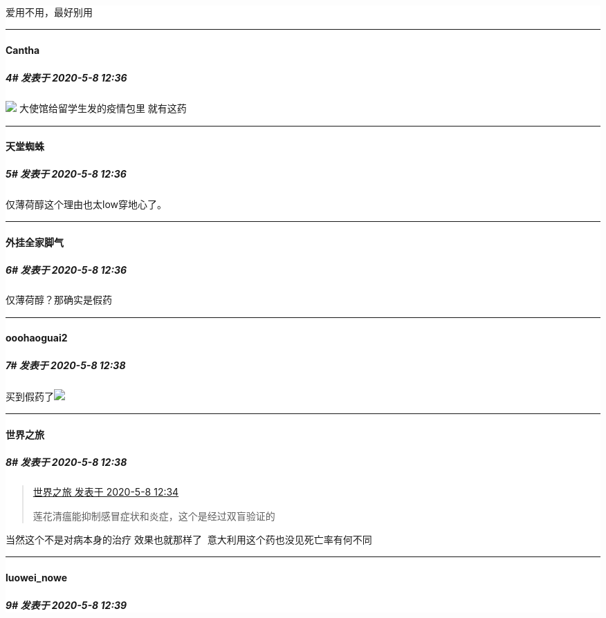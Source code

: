 
爱用不用，最好别用


-----

####  Cantha  
##### 4#       发表于 2020-5-8 12:36


<img src="https://static.saraba1st.com/image/smiley/face2017/037.png" referrerpolicy="no-referrer"> 大使馆给留学生发的疫情包里 就有这药


-----

####  天堂蜘蛛  
##### 5#       发表于 2020-5-8 12:36


仅薄荷醇这个理由也太low穿地心了。


-----

####  外挂全家脚气  
##### 6#       发表于 2020-5-8 12:36


仅薄荷醇？那确实是假药


-----

####  ooohaoguai2  
##### 7#       发表于 2020-5-8 12:38


买到假药了<img src="https://static.saraba1st.com/image/smiley/face2017/034.png" referrerpolicy="no-referrer">


-----

####  世界之旅  
##### 8#       发表于 2020-5-8 12:38


<blockquote><a href="httphttps://bbs.saraba1st.com/2b/forum.php?mod=redirect&amp;goto=findpost&amp;pid=47342694&amp;ptid=1933432" target="_blank">世界之旅 发表于 2020-5-8 12:34</a>

莲花清瘟能抑制感冒症状和炎症，这个是经过双盲验证的</blockquote>
当然这个不是对病本身的治疗 效果也就那样了  意大利用这个药也没见死亡率有何不同


-----

####  luowei_nowe  
##### 9#       发表于 2020-5-8 12:39
